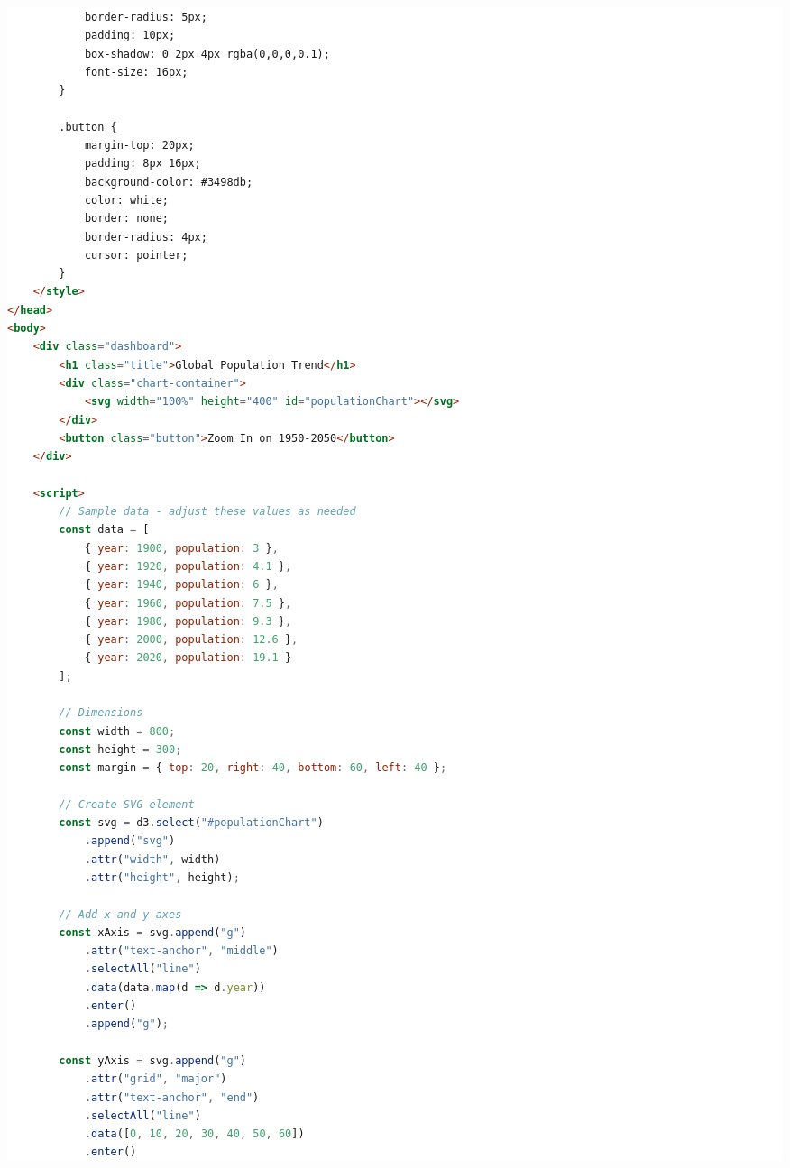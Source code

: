 ```html
            border-radius: 5px;
            padding: 10px;
            box-shadow: 0 2px 4px rgba(0,0,0,0.1);
            font-size: 16px;
        }

        .button {
            margin-top: 20px;
            padding: 8px 16px;
            background-color: #3498db;
            color: white;
            border: none;
            border-radius: 4px;
            cursor: pointer;
        }
    </style>
</head>
<body>
    <div class="dashboard">
        <h1 class="title">Global Population Trend</h1>
        <div class="chart-container">
            <svg width="100%" height="400" id="populationChart"></svg>
        </div>
        <button class="button">Zoom In on 1950-2050</button>
    </div>

    <script>
        // Sample data - adjust these values as needed
        const data = [
            { year: 1900, population: 3 },
            { year: 1920, population: 4.1 },
            { year: 1940, population: 6 },
            { year: 1960, population: 7.5 },
            { year: 1980, population: 9.3 },
            { year: 2000, population: 12.6 },
            { year: 2020, population: 19.1 }
        ];

        // Dimensions
        const width = 800;
        const height = 300;
        const margin = { top: 20, right: 40, bottom: 60, left: 40 };

        // Create SVG element
        const svg = d3.select("#populationChart")
            .append("svg")
            .attr("width", width)
            .attr("height", height);

        // Add x and y axes
        const xAxis = svg.append("g")
            .attr("text-anchor", "middle")
            .selectAll("line")
            .data(data.map(d => d.year))
            .enter()
            .append("g");

        const yAxis = svg.append("g")
            .attr("grid", "major")
            .attr("text-anchor", "end")
            .selectAll("line")
            .data([0, 10, 20, 30, 40, 50, 60])
            .enter()
```